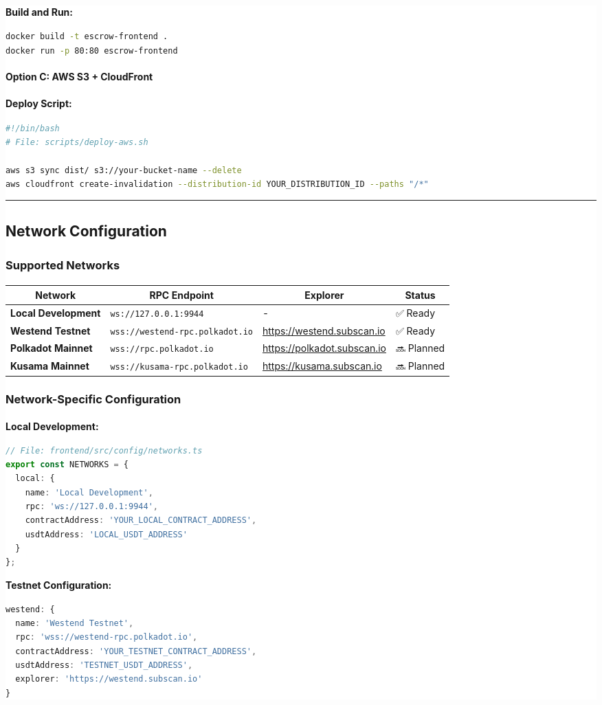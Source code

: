 **Build and Run:**
```bash
docker build -t escrow-frontend .
docker run -p 80:80 escrow-frontend
```

#### Option C: AWS S3 + CloudFront

**Deploy Script:**
```bash
#!/bin/bash
# File: scripts/deploy-aws.sh

aws s3 sync dist/ s3://your-bucket-name --delete
aws cloudfront create-invalidation --distribution-id YOUR_DISTRIBUTION_ID --paths "/*"
```

---

## Network Configuration

### Supported Networks

| Network | RPC Endpoint | Explorer | Status |
|---------|-------------|----------|--------|
| **Local Development** | `ws://127.0.0.1:9944` | - | ✅ Ready |
| **Westend Testnet** | `wss://westend-rpc.polkadot.io` | https://westend.subscan.io | ✅ Ready |
| **Polkadot Mainnet** | `wss://rpc.polkadot.io` | https://polkadot.subscan.io | 🔜 Planned |
| **Kusama Mainnet** | `wss://kusama-rpc.polkadot.io` | https://kusama.subscan.io | 🔜 Planned |

### Network-Specific Configuration

**Local Development:**
```typescript
// File: frontend/src/config/networks.ts
export const NETWORKS = {
  local: {
    name: 'Local Development',
    rpc: 'ws://127.0.0.1:9944',
    contractAddress: 'YOUR_LOCAL_CONTRACT_ADDRESS',
    usdtAddress: 'LOCAL_USDT_ADDRESS'
  }
};
```

**Testnet Configuration:**
```typescript
westend: {
  name: 'Westend Testnet',
  rpc: 'wss://westend-rpc.polkadot.io',
  contractAddress: 'YOUR_TESTNET_CONTRACT_ADDRESS',
  usdtAddress: 'TESTNET_USDT_ADDRESS',
  explorer: 'https://westend.subscan.io'
}
```
